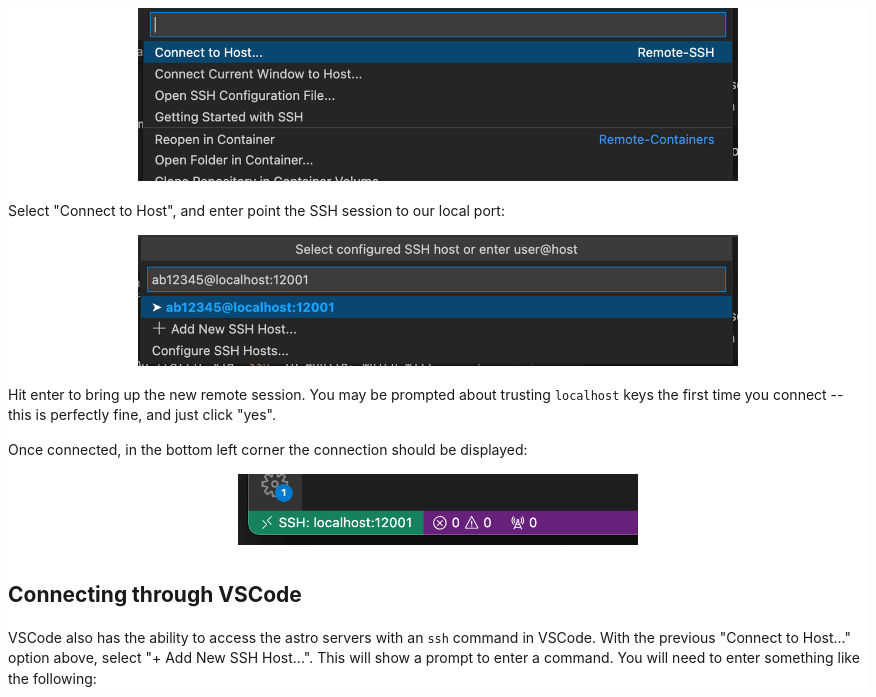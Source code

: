<p align="center">
<img width="600" src="./assets/remote-connect.png"/>
</p>

Select "Connect to Host", and enter point the SSH session to our local port:

<p align="center">
<img width="600" src="./assets/remote-localhost.png"/>
</p>

Hit enter to bring up the new remote session. You may be prompted about trusting `localhost` keys the first time you connect -- this is perfectly fine, and just click "yes".

Once connected, in the bottom left corner the connection should be displayed:

<p align="center">
<img width="400" src="./assets/remote-connection.png"/>
</p>

## Connecting through VSCode <a id="toc-tag-mdtoc" name="connecting-through-vscode"></a>

VSCode also has the ability to access the astro servers with an `ssh` command in VSCode. With the previous "Connect to Host..." option above, select "+ Add New SSH Host...". This will show a prompt to enter a command. You will need to enter something like the following:
